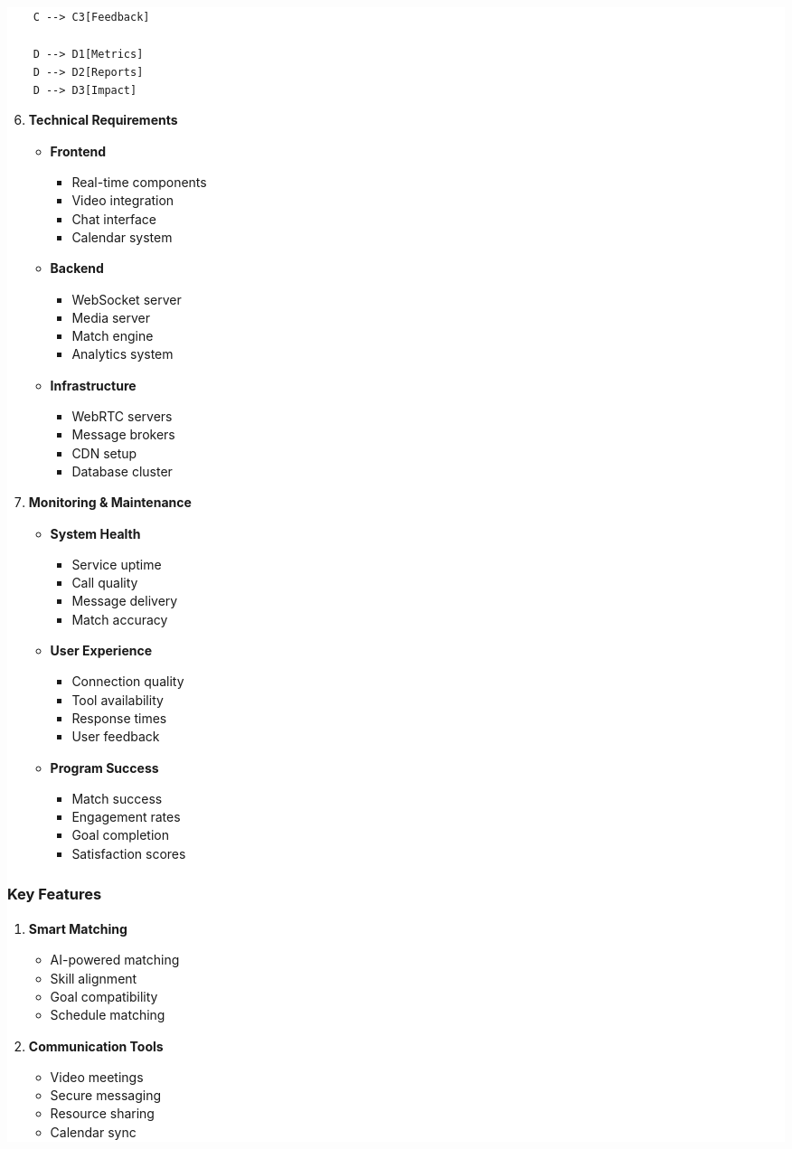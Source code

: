    ```mermaid
       C --> C3[Feedback]
       
       D --> D1[Metrics]
       D --> D2[Reports]
       D --> D3[Impact]
   ```

6. **Technical Requirements**
   - **Frontend**
     - Real-time components
     - Video integration
     - Chat interface
     - Calendar system
   
   - **Backend**
     - WebSocket server
     - Media server
     - Match engine
     - Analytics system
   
   - **Infrastructure**
     - WebRTC servers
     - Message brokers
     - CDN setup
     - Database cluster

7. **Monitoring & Maintenance**
   - **System Health**
     - Service uptime
     - Call quality
     - Message delivery
     - Match accuracy
   
   - **User Experience**
     - Connection quality
     - Tool availability
     - Response times
     - User feedback
   
   - **Program Success**
     - Match success
     - Engagement rates
     - Goal completion
     - Satisfaction scores

### Key Features
1. **Smart Matching**
   - AI-powered matching
   - Skill alignment
   - Goal compatibility
   - Schedule matching

2. **Communication Tools**
   - Video meetings
   - Secure messaging
   - Resource sharing
   - Calendar sync
